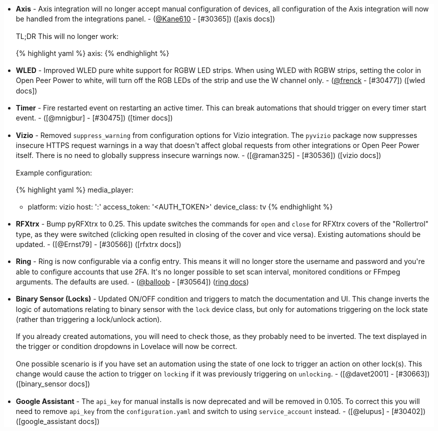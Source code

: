 - __Axis__ - Axis integration will no longer accept manual configuration of devices, all configuration of the Axis integration will now be handled from the integrations panel. - ([@Kane610] - [#30365]) ([axis docs])

  TL;DR This will no longer work:

  {% highlight yaml %}
  axis:
  {% endhighlight %}

- __WLED__ - Improved WLED pure white support for RGBW LED strips. When using WLED with RGBW strips, setting the color in Open Peer Power to white, will turn off the RGB LEDs of the strip and use the W channel only. - ([@frenck] - [#30477]) ([wled docs])

- __Timer__ - Fire restarted event on restarting an active timer. This can break automations that should trigger on every timer start event. - ([@mnigbur] - [#30475]) ([timer docs])

- __Vizio__ - Removed `suppress_warning` from configuration options for Vizio integration. The `pyvizio` package now suppresses insecure HTTPS request warnings in a way that doesn't affect global requests from other integrations or Open Peer Power itself. There is no need to globally suppress insecure warnings now. - ([@raman325] - [#30536]) ([vizio docs])

  Example configuration:

  {% highlight yaml %}
  media_player:
    - platform: vizio
      host: '<IP>:<PORT>'
      access_token: '<AUTH_TOKEN>'
      device_class: tv
  {% endhighlight %}

- __RFXtrx__ - Bump pyRFXtrx to 0.25. This update switches the commands for `open` and `close` for RFXtrx covers of the "Rollertrol" type, as they were switched (clicking open resulted in closing of the cover and vice versa). Existing automations should be updated. - ([@Ernst79] - [#30566]) ([rfxtrx docs])

- __Ring__ - Ring is now configurable via a config entry. This means it will no longer store the username and password and you're able to configure accounts that use 2FA. It's no longer possible to set scan interval, monitored conditions or FFmpeg arguments. The defaults are used. - ([@balloob] - [#30564]) ([ring docs])

- __Binary Sensor (Locks)__ - Updated ON/OFF condition and triggers to match the documentation and UI. This change inverts the logic of automations relating to binary sensor with the `lock` device class, but only for automations triggering on the lock state (rather than triggering a lock/unlock action).

  If you already created automations, you will need to check those, as they probably need to be inverted. The text displayed in the trigger or condition dropdowns in Lovelace will now be correct.

  One possible scenario is if you have set an automation using the state of one lock to trigger an action on other lock(s). This change would cause the action to trigger on `locking` if it was previously triggering on `unlocking`. - ([@davet2001] - [#30663]) ([binary_sensor docs])

- __Google Assistant__ - The `api_key` for manual installs is now deprecated and will be removed in 0.105.  To correct this you will need to remove `api_key` from the `configuration.yaml` and switch to using `service_account` instead. - ([@elupus] - [#30402]) ([google_assistant docs])


[#30791]: https://github.com/OpenPeerPower/Open-Peer-Power/pull/30791
[#30797]: https://github.com/OpenPeerPower/Open-Peer-Power/pull/30797
[#30803]: https://github.com/OpenPeerPower/Open-Peer-Power/pull/30803
[#30810]: https://github.com/OpenPeerPower/Open-Peer-Power/pull/30810
[#30822]: https://github.com/OpenPeerPower/Open-Peer-Power/pull/30822
[#30825]: https://github.com/OpenPeerPower/Open-Peer-Power/pull/30825
[#30828]: https://github.com/OpenPeerPower/Open-Peer-Power/pull/30828
[#30836]: https://github.com/OpenPeerPower/Open-Peer-Power/pull/30836
[#30846]: https://github.com/OpenPeerPower/Open-Peer-Power/pull/30846
[#30849]: https://github.com/OpenPeerPower/Open-Peer-Power/pull/30849
[#30850]: https://github.com/OpenPeerPower/Open-Peer-Power/pull/30850
[@Quentame]: https://github.com/Quentame
[@bachya]: https://github.com/bachya
[@balloob]: https://github.com/balloob
[@bendavid]: https://github.com/bendavid
[@frenck]: https://github.com/frenck
[@jdeluyck]: https://github.com/jdeluyck
[@peroyvind]: https://github.com/peroyvind
[@pvizeli]: https://github.com/pvizeli
[@springstan]: https://github.com/springstan
[ambient_station docs]: /integrations/ambient_station/
[emulated_roku docs]: /integrations/emulated_roku/
[hue docs]: /integrations/hue/
[icloud docs]: /integrations/icloud/
[mikrotik docs]: /integrations/mikrotik/
[mpd docs]: /integrations/mpd/
[msteams docs]: /integrations/msteams/
[webostv docs]: /integrations/webostv/
[#30803]: https://github.com/OpenPeerPower/Open-Peer-Power/pull/30803
[#30889]: https://github.com/OpenPeerPower/Open-Peer-Power/pull/30889
[#30903]: https://github.com/OpenPeerPower/Open-Peer-Power/pull/30903
[#30904]: https://github.com/OpenPeerPower/Open-Peer-Power/pull/30904
[#30911]: https://github.com/OpenPeerPower/Open-Peer-Power/pull/30911
[#30919]: https://github.com/OpenPeerPower/Open-Peer-Power/pull/30919
[#30920]: https://github.com/OpenPeerPower/Open-Peer-Power/pull/30920
[#30921]: https://github.com/OpenPeerPower/Open-Peer-Power/pull/30921
[#30924]: https://github.com/OpenPeerPower/Open-Peer-Power/pull/30924
[@Kane610]: https://github.com/Kane610
[@SukramJ]: https://github.com/SukramJ
[@balloob]: https://github.com/balloob
[@bramkragten]: https://github.com/bramkragten
[@dmulcahey]: https://github.com/dmulcahey
[@frenck]: https://github.com/frenck
[@ochlocracy]: https://github.com/ochlocracy
[alexa docs]: /integrations/alexa/
[deconz docs]: /integrations/deconz/
[frontend docs]: /integrations/frontend/
[homematicip_cloud docs]: /integrations/homematicip_cloud/
[hue docs]: /integrations/hue/
[ring docs]: /integrations/ring/
[zha docs]: /integrations/zha/
[#30960]: https://github.com/OpenPeerPower/Open-Peer-Power/pull/30960
[#30974]: https://github.com/OpenPeerPower/Open-Peer-Power/pull/30974
[#30975]: https://github.com/OpenPeerPower/Open-Peer-Power/pull/30975
[#30993]: https://github.com/OpenPeerPower/Open-Peer-Power/pull/30993
[#31015]: https://github.com/OpenPeerPower/Open-Peer-Power/pull/31015
[@JeffLIrion]: https://github.com/JeffLIrion
[@balloob]: https://github.com/balloob
[@frenck]: https://github.com/frenck
[@jdeluyck]: https://github.com/jdeluyck
[@steve-gombos]: https://github.com/steve-gombos
[deconz docs]: /integrations/deconz/
[emulated_roku docs]: /integrations/emulated_roku/
[ring docs]: /integrations/ring/
[water_heater docs]: /integrations/water_heater/
[#23789]: https://github.com/OpenPeerPower/Open-Peer-Power/pull/23789
[#24426]: https://github.com/OpenPeerPower/Open-Peer-Power/pull/24426
[#25364]: https://github.com/OpenPeerPower/Open-Peer-Power/pull/25364
[#26650]: https://github.com/OpenPeerPower/Open-Peer-Power/pull/26650
[#27453]: https://github.com/OpenPeerPower/Open-Peer-Power/pull/27453
[#27569]: https://github.com/OpenPeerPower/Open-Peer-Power/pull/27569
[#27692]: https://github.com/OpenPeerPower/Open-Peer-Power/pull/27692
[#27867]: https://github.com/OpenPeerPower/Open-Peer-Power/pull/27867
[#27920]: https://github.com/OpenPeerPower/Open-Peer-Power/pull/27920
[#27964]: https://github.com/OpenPeerPower/Open-Peer-Power/pull/27964
[#28155]: https://github.com/OpenPeerPower/Open-Peer-Power/pull/28155
[#28197]: https://github.com/OpenPeerPower/Open-Peer-Power/pull/28197
[#28276]: https://github.com/OpenPeerPower/Open-Peer-Power/pull/28276
[#28340]: https://github.com/OpenPeerPower/Open-Peer-Power/pull/28340
[#28484]: https://github.com/OpenPeerPower/Open-Peer-Power/pull/28484
[#28537]: https://github.com/OpenPeerPower/Open-Peer-Power/pull/28537
[#28579]: https://github.com/OpenPeerPower/Open-Peer-Power/pull/28579
[#28652]: https://github.com/OpenPeerPower/Open-Peer-Power/pull/28652
[#28671]: https://github.com/OpenPeerPower/Open-Peer-Power/pull/28671
[#28719]: https://github.com/OpenPeerPower/Open-Peer-Power/pull/28719
[#28744]: https://github.com/OpenPeerPower/Open-Peer-Power/pull/28744
[#28837]: https://github.com/OpenPeerPower/Open-Peer-Power/pull/28837
[#28959]: https://github.com/OpenPeerPower/Open-Peer-Power/pull/28959
[#28968]: https://github.com/OpenPeerPower/Open-Peer-Power/pull/28968
[#28975]: https://github.com/OpenPeerPower/Open-Peer-Power/pull/28975
[#29223]: https://github.com/OpenPeerPower/Open-Peer-Power/pull/29223
[#29244]: https://github.com/OpenPeerPower/Open-Peer-Power/pull/29244
[#29246]: https://github.com/OpenPeerPower/Open-Peer-Power/pull/29246
[#29295]: https://github.com/OpenPeerPower/Open-Peer-Power/pull/29295
[#29296]: https://github.com/OpenPeerPower/Open-Peer-Power/pull/29296
[#29374]: https://github.com/OpenPeerPower/Open-Peer-Power/pull/29374
[#29377]: https://github.com/OpenPeerPower/Open-Peer-Power/pull/29377
[#29379]: https://github.com/OpenPeerPower/Open-Peer-Power/pull/29379
[#29439]: https://github.com/OpenPeerPower/Open-Peer-Power/pull/29439
[#29465]: https://github.com/OpenPeerPower/Open-Peer-Power/pull/29465
[#29485]: https://github.com/OpenPeerPower/Open-Peer-Power/pull/29485
[#29487]: https://github.com/OpenPeerPower/Open-Peer-Power/pull/29487
[#29494]: https://github.com/OpenPeerPower/Open-Peer-Power/pull/29494
[#29497]: https://github.com/OpenPeerPower/Open-Peer-Power/pull/29497
[#29498]: https://github.com/OpenPeerPower/Open-Peer-Power/pull/29498
[#29499]: https://github.com/OpenPeerPower/Open-Peer-Power/pull/29499
[#29500]: https://github.com/OpenPeerPower/Open-Peer-Power/pull/29500
[#29501]: https://github.com/OpenPeerPower/Open-Peer-Power/pull/29501
[#29504]: https://github.com/OpenPeerPower/Open-Peer-Power/pull/29504
[#29506]: https://github.com/OpenPeerPower/Open-Peer-Power/pull/29506
[#29507]: https://github.com/OpenPeerPower/Open-Peer-Power/pull/29507
[#29508]: https://github.com/OpenPeerPower/Open-Peer-Power/pull/29508
[#29509]: https://github.com/OpenPeerPower/Open-Peer-Power/pull/29509
[#29510]: https://github.com/OpenPeerPower/Open-Peer-Power/pull/29510
[#29511]: https://github.com/OpenPeerPower/Open-Peer-Power/pull/29511
[#29513]: https://github.com/OpenPeerPower/Open-Peer-Power/pull/29513
[#29514]: https://github.com/OpenPeerPower/Open-Peer-Power/pull/29514
[#29515]: https://github.com/OpenPeerPower/Open-Peer-Power/pull/29515
[#29516]: https://github.com/OpenPeerPower/Open-Peer-Power/pull/29516
[#29517]: https://github.com/OpenPeerPower/Open-Peer-Power/pull/29517
[#29518]: https://github.com/OpenPeerPower/Open-Peer-Power/pull/29518
[#29520]: https://github.com/OpenPeerPower/Open-Peer-Power/pull/29520
[#29523]: https://github.com/OpenPeerPower/Open-Peer-Power/pull/29523
[#29525]: https://github.com/OpenPeerPower/Open-Peer-Power/pull/29525
[#29527]: https://github.com/OpenPeerPower/Open-Peer-Power/pull/29527
[#29530]: https://github.com/OpenPeerPower/Open-Peer-Power/pull/29530
[#29534]: https://github.com/OpenPeerPower/Open-Peer-Power/pull/29534
[#29535]: https://github.com/OpenPeerPower/Open-Peer-Power/pull/29535
[#29537]: https://github.com/OpenPeerPower/Open-Peer-Power/pull/29537
[#29538]: https://github.com/OpenPeerPower/Open-Peer-Power/pull/29538
[#29539]: https://github.com/OpenPeerPower/Open-Peer-Power/pull/29539
[#29540]: https://github.com/OpenPeerPower/Open-Peer-Power/pull/29540
[#29541]: https://github.com/OpenPeerPower/Open-Peer-Power/pull/29541
[#29542]: https://github.com/OpenPeerPower/Open-Peer-Power/pull/29542
[#29543]: https://github.com/OpenPeerPower/Open-Peer-Power/pull/29543
[#29544]: https://github.com/OpenPeerPower/Open-Peer-Power/pull/29544
[#29545]: https://github.com/OpenPeerPower/Open-Peer-Power/pull/29545
[#29546]: https://github.com/OpenPeerPower/Open-Peer-Power/pull/29546
[#29547]: https://github.com/OpenPeerPower/Open-Peer-Power/pull/29547
[#29548]: https://github.com/OpenPeerPower/Open-Peer-Power/pull/29548
[#29550]: https://github.com/OpenPeerPower/Open-Peer-Power/pull/29550
[#29552]: https://github.com/OpenPeerPower/Open-Peer-Power/pull/29552
[#29553]: https://github.com/OpenPeerPower/Open-Peer-Power/pull/29553
[#29555]: https://github.com/OpenPeerPower/Open-Peer-Power/pull/29555
[#29556]: https://github.com/OpenPeerPower/Open-Peer-Power/pull/29556
[#29557]: https://github.com/OpenPeerPower/Open-Peer-Power/pull/29557
[#29558]: https://github.com/OpenPeerPower/Open-Peer-Power/pull/29558
[#29560]: https://github.com/OpenPeerPower/Open-Peer-Power/pull/29560
[#29561]: https://github.com/OpenPeerPower/Open-Peer-Power/pull/29561
[#29562]: https://github.com/OpenPeerPower/Open-Peer-Power/pull/29562
[#29564]: https://github.com/OpenPeerPower/Open-Peer-Power/pull/29564
[#29566]: https://github.com/OpenPeerPower/Open-Peer-Power/pull/29566
[#29571]: https://github.com/OpenPeerPower/Open-Peer-Power/pull/29571
[#29573]: https://github.com/OpenPeerPower/Open-Peer-Power/pull/29573
[#29575]: https://github.com/OpenPeerPower/Open-Peer-Power/pull/29575
[#29579]: https://github.com/OpenPeerPower/Open-Peer-Power/pull/29579
[#29581]: https://github.com/OpenPeerPower/Open-Peer-Power/pull/29581
[#29582]: https://github.com/OpenPeerPower/Open-Peer-Power/pull/29582
[#29584]: https://github.com/OpenPeerPower/Open-Peer-Power/pull/29584
[#29586]: https://github.com/OpenPeerPower/Open-Peer-Power/pull/29586
[#29592]: https://github.com/OpenPeerPower/Open-Peer-Power/pull/29592
[#29594]: https://github.com/OpenPeerPower/Open-Peer-Power/pull/29594
[#29597]: https://github.com/OpenPeerPower/Open-Peer-Power/pull/29597
[#29598]: https://github.com/OpenPeerPower/Open-Peer-Power/pull/29598
[#29601]: https://github.com/OpenPeerPower/Open-Peer-Power/pull/29601
[#29607]: https://github.com/OpenPeerPower/Open-Peer-Power/pull/29607
[#29608]: https://github.com/OpenPeerPower/Open-Peer-Power/pull/29608
[#29609]: https://github.com/OpenPeerPower/Open-Peer-Power/pull/29609
[#29610]: https://github.com/OpenPeerPower/Open-Peer-Power/pull/29610
[#29611]: https://github.com/OpenPeerPower/Open-Peer-Power/pull/29611
[#29612]: https://github.com/OpenPeerPower/Open-Peer-Power/pull/29612
[#29613]: https://github.com/OpenPeerPower/Open-Peer-Power/pull/29613
[#29614]: https://github.com/OpenPeerPower/Open-Peer-Power/pull/29614
[#29615]: https://github.com/OpenPeerPower/Open-Peer-Power/pull/29615
[#29616]: https://github.com/OpenPeerPower/Open-Peer-Power/pull/29616
[#29617]: https://github.com/OpenPeerPower/Open-Peer-Power/pull/29617
[#29618]: https://github.com/OpenPeerPower/Open-Peer-Power/pull/29618
[#29619]: https://github.com/OpenPeerPower/Open-Peer-Power/pull/29619
[#29620]: https://github.com/OpenPeerPower/Open-Peer-Power/pull/29620